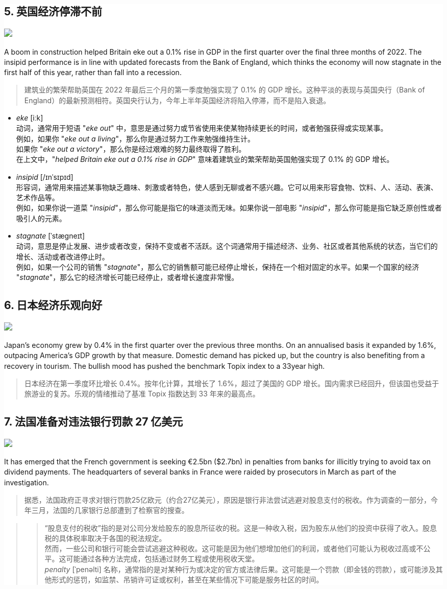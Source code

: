
## 5. 英国经济停滞不前

![](https://img-blog.csdnimg.cn/76ffa898bb0a41169bc8e3e4ef34c67d.png)


A boom in construction helped Britain eke out a 0.1% rise in GDP in the first quarter over the final three months of 2022. The insipid performance is in line with updated forecasts from the Bank of England, which thinks the economy will now stagnate in the first half of this year, rather than fall into a recession.

> 建筑业的繁荣帮助英国在 2022 年最后三个月的第一季度勉强实现了 0.1% 的 GDP 增长。这种平淡的表现与英国央行（Bank of England）的最新预测相符。英国央行认为，今年上半年英国经济将陷入停滞，而不是陷入衰退。

- *eke* [iːk]<br />动词，通常用于短语 "*eke out*" 中，意思是通过努力或节省使用来使某物持续更长的时间，或者勉强获得或实现某事。<br/> 例如，如果你 "*eke out a living*"，那么你是通过努力工作来勉强维持生计。<br />如果你 "*eke out a victory*"，那么你是经过艰难的努力最终取得了胜利。<br/> 在上文中，"*helped Britain eke out a 0.1% rise in GDP*" 意味着建筑业的繁荣帮助英国勉强实现了 0.1% 的 GDP 增长。

- *insipid* [/ɪnˈsɪpɪd]<br />形容词，通常用来描述某事物缺乏趣味、刺激或者特色，使人感到无聊或者不感兴趣。它可以用来形容食物、饮料、人、活动、表演、艺术作品等。<br />例如，如果你说一道菜 "*insipid*"，那么你可能是指它的味道淡而无味。如果你说一部电影 "*insipid*"，那么你可能是指它缺乏原创性或者吸引人的元素。

- *stagnate* [ˈstæɡneɪt]<br />动词，意思是停止发展、进步或者改变，保持不变或者不活跃。这个词通常用于描述经济、业务、社区或者其他系统的状态，当它们的增长、活动或者改进停止时。<br />例如，如果一个公司的销售 "*stagnate*"，那么它的销售额可能已经停止增长，保持在一个相对固定的水平。如果一个国家的经济 "*stagnate*"，那么它的经济增长可能已经停止，或者增长速度非常慢。


## 6. 日本经济乐观向好

![](https://img-blog.csdnimg.cn/ece08a9ec49e44ada9da56d7e441e496.png)


Japan’s economy grew by 0.4% in the first quarter over the previous three months. On an annualised basis it expanded by 1.6%, outpacing America’s GDP growth by that measure. Domestic demand has picked up, but the country is also benefiting from a recovery in tourism. The bullish mood has pushed the benchmark Topix index to a 33­year high.

> 日本经济在第一季度环比增长 0.4%。按年化计算，其增长了 1.6%，超过了美国的 GDP 增长。国内需求已经回升，但该国也受益于旅游业的复苏。乐观的情绪推动了基准 Topix 指数达到 33 年来的最高点。



## 7. 法国准备对违法银行罚款 27 亿美元

![](https://img-blog.csdnimg.cn/f2283c3c34ff4967a7a43341ad143e74.png)


It has emerged that the French government is seeking €2.5bn (<span>$</span>2.7bn) in penalties from banks for illicitly trying to avoid tax on dividend payments. The headquarters of several banks in France were raided by prosecutors in March as part of the investigation.

> 据悉，法国政府正寻求对银行罚款25亿欧元（约合27亿美元），原因是银行非法尝试逃避对股息支付的税收。作为调查的一部分，今年三月，法国的几家银行总部遭到了检察官的搜查。

>> “股息支付的税收”指的是对公司分发给股东的股息所征收的税。这是一种收入税，因为股东从他们的投资中获得了收入。股息税的具体税率取决于各国的税法规定。<br />
然而，一些公司和银行可能会尝试逃避这种税收。这可能是因为他们想增加他们的利润，或者他们可能认为税收过高或不公平。这可能通过各种方法完成，包括通过财务工程或使用税收天堂。<br />
 *penalty* [ˈpenəlti] 名称，通常指的是对某种行为或决定的官方或法律后果。这可能是一个罚款（即金钱的罚款），或可能涉及其他形式的惩罚，如监禁、吊销许可证或权利，甚至在某些情况下可能是服务社区的时间。
